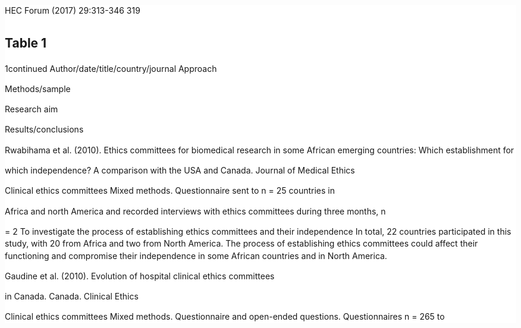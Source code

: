 HEC Forum (2017) 29:313-346 
319 


## Table 1
1continued 
Author/date/title/country/journal Approach 

Methods/sample 

Research aim 

Results/conclusions 

Rwabihama et al. (2010). Ethics 
committees for biomedical 
research in some African emerging 
countries: Which establishment for 

which independence? A 
comparison with the USA and 
Canada. Journal of Medical Ethics 

Clinical 
ethics 
committees 
Mixed methods. Questionnaire 
sent to n 
= 25 countries in 

Africa and north America 
and recorded interviews 
with ethics committees 
during three months, n 

= 2 
To investigate the process 
of establishing ethics 
committees and their 
independence 
In total, 22 countries participated in this study, with 20 from Africa and 
two from North America. The process of establishing ethics 
committees could affect their functioning and compromise their 
independence in some African countries and in North America. 

Gaudine et al. (2010). Evolution of 
hospital clinical ethics committees 

in Canada. Canada. Clinical Ethics 

Clinical 
ethics 
committees 
Mixed methods. Questionnaire 
and open-ended questions. 
Questionnaires n 
= 265 to 
